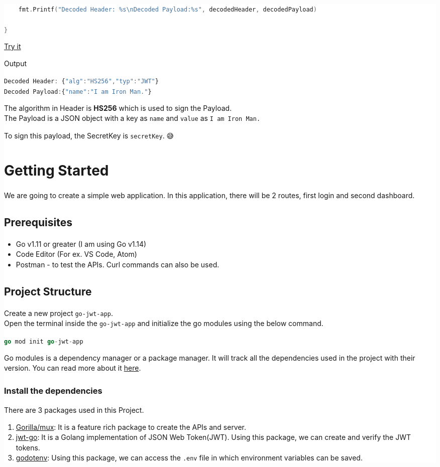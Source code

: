 ```go
	fmt.Printf("Decoded Header: %s\nDecoded Payload:%s", decodedHeader, decodedPayload)

}
```

[Try it](https://play.golang.org/p/IssyQPPmkJG)

Output

```js
Decoded Header: {"alg":"HS256","typ":"JWT"}
Decoded Payload:{"name":"I am Iron Man."}
```

The algorithm in Header is **HS256** which is used to sign the Payload.  
The Payload is a JSON object with a key as `name` and `value` as `I am Iron Man.`

To sign this payload, the SecretKey is `secretKey`. 😅

# Getting Started

We are going to create a simple web application. In this application, there will be 2 routes, first login and second dashboard.

## Prerequisites

- Go v1.11 or greater (I am using Go v1.14)
- Code Editor (For ex. VS Code, Atom)
- Postman - to test the APIs. Curl commands can also be used.

## Project Structure

Create a new project `go-jwt-app`.  
Open the terminal inside the `go-jwt-app` and initialize the go modules using the below command.

```go
go mod init go-jwt-app
```

Go modules is a dependency manager or a package manager. It will track all the dependencies used in the project with their version. You can read more about it [here](https://medium.com/rungo/anatomy-of-modules-in-go-c8274d215c16).

### Install the dependencies

There are 3 packages used in this Project.

1. [Gorilla/mux](https://github.com/gorilla/mux): It is a feature rich package to create the APIs and server.
2. [jwt-go](https://github.com/dgrijalva/jwt-go): It is a Golang implementation of JSON Web Token(JWT). Using this package, we can create and verify the JWT tokens.
3. [godotenv](https://github.com/joho/godotenv): Using this package, we can access the `.env` file in which environment variables can be saved.

